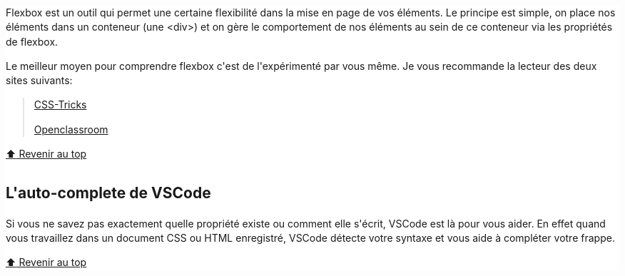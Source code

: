 Flexbox est un outil qui permet une certaine flexibilité dans la mise en page de vos éléments. Le principe est simple, on place nos éléments dans un conteneur (une \<div>) et on gère le comportement de nos éléments au sein de ce conteneur via les propriétés de flexbox.

Le meilleur moyen pour comprendre flexbox c'est de l'expérimenté par vous même. Je vous recommande la lecteur des deux sites suivants:

>[CSS-Tricks](https://css-tricks.com/snippets/css/a-guide-to-flexbox/)
> 
>[Openclassroom](https://openclassrooms.com/fr/courses/1603881-apprenez-a-creer-votre-site-web-avec-html5-et-css3/3298561-faites-votre-mise-en-page-avec-flexbox)

[:arrow_up: Revenir au top](#table-des-matières)

## L'auto-complete de VSCode

Si vous ne savez pas exactement quelle propriété existe ou comment elle s'écrit, VSCode est là pour vous aider. En effet quand vous travaillez dans un document CSS ou HTML enregistré, VSCode détecte votre syntaxe et vous aide à compléter votre frappe.

[:arrow_up: Revenir au top](#table-des-matières)
